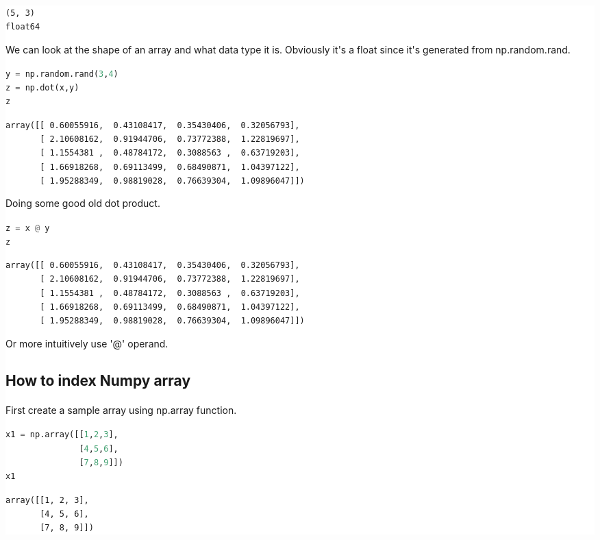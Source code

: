     (5, 3)
    float64


We can look at the shape of an array and what data type it is. Obviously it's a float since it's generated from np.random.rand. 


```python
y = np.random.rand(3,4)
z = np.dot(x,y)
z
```




    array([[ 0.60055916,  0.43108417,  0.35430406,  0.32056793],
           [ 2.10608162,  0.91944706,  0.73772388,  1.22819697],
           [ 1.1554381 ,  0.48784172,  0.3088563 ,  0.63719203],
           [ 1.66918268,  0.69113499,  0.68490871,  1.04397122],
           [ 1.95288349,  0.98819028,  0.76639304,  1.09896047]])



Doing some good old dot product. 


```python
z = x @ y
z
```




    array([[ 0.60055916,  0.43108417,  0.35430406,  0.32056793],
           [ 2.10608162,  0.91944706,  0.73772388,  1.22819697],
           [ 1.1554381 ,  0.48784172,  0.3088563 ,  0.63719203],
           [ 1.66918268,  0.69113499,  0.68490871,  1.04397122],
           [ 1.95288349,  0.98819028,  0.76639304,  1.09896047]])



Or more intuitively use '@' operand. 

## How to index Numpy array

First create a sample array using np.array function. 


```python
x1 = np.array([[1,2,3],
               [4,5,6],
               [7,8,9]])
x1
```




    array([[1, 2, 3],
           [4, 5, 6],
           [7, 8, 9]])
